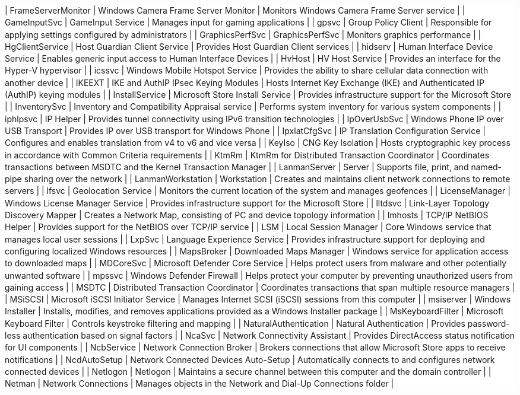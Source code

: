 | FrameServerMonitor | Windows Camera Frame Server Monitor | Monitors Windows Camera Frame Server service |
| GameInputSvc | GameInput Service | Manages input for gaming applications |
| gpsvc | Group Policy Client | Responsible for applying settings configured by administrators |
| GraphicsPerfSvc | GraphicsPerfSvc | Monitors graphics performance |
| HgClientService | Host Guardian Client Service | Provides Host Guardian Client services |
| hidserv | Human Interface Device Service | Enables generic input access to Human Interface Devices |
| HvHost | HV Host Service | Provides an interface for the Hyper-V hypervisor |
| icssvc | Windows Mobile Hotspot Service | Provides the ability to share cellular data connection with another device |
| IKEEXT | IKE and AuthIP IPsec Keying Modules | Hosts Internet Key Exchange (IKE) and Authenticated IP (AuthIP) keying modules |
| InstallService | Microsoft Store Install Service | Provides infrastructure support for the Microsoft Store |
| InventorySvc | Inventory and Compatibility Appraisal service | Performs system inventory for various system components |
| iphlpsvc | IP Helper | Provides tunnel connectivity using IPv6 transition technologies |
| IpOverUsbSvc | Windows Phone IP over USB Transport | Provides IP over USB transport for Windows Phone |
| IpxlatCfgSvc | IP Translation Configuration Service | Configures and enables translation from v4 to v6 and vice versa |
| KeyIso | CNG Key Isolation | Hosts cryptographic key process in accordance with Common Criteria requirements |
| KtmRm | KtmRm for Distributed Transaction Coordinator | Coordinates transactions between MSDTC and the Kernel Transaction Manager |
| LanmanServer | Server | Supports file, print, and named-pipe sharing over the network |
| LanmanWorkstation | Workstation | Creates and maintains client network connections to remote servers |
| lfsvc | Geolocation Service | Monitors the current location of the system and manages geofences |
| LicenseManager | Windows License Manager Service | Provides infrastructure support for the Microsoft Store |
| lltdsvc | Link-Layer Topology Discovery Mapper | Creates a Network Map, consisting of PC and device topology information |
| lmhosts | TCP/IP NetBIOS Helper | Provides support for the NetBIOS over TCP/IP service |
| LSM | Local Session Manager | Core Windows service that manages local user sessions |
| LxpSvc | Language Experience Service | Provides infrastructure support for deploying and configuring localized Windows resources |
| MapsBroker | Downloaded Maps Manager | Windows service for application access to downloaded maps |
| MDCoreSvc | Microsoft Defender Core Service | Helps protect users from malware and other potentially unwanted software |
| mpssvc | Windows Defender Firewall | Helps protect your computer by preventing unauthorized users from gaining access |
| MSDTC | Distributed Transaction Coordinator | Coordinates transactions that span multiple resource managers |
| MSiSCSI | Microsoft iSCSI Initiator Service | Manages Internet SCSI (iSCSI) sessions from this computer |
| msiserver | Windows Installer | Installs, modifies, and removes applications provided as a Windows Installer package |
| MsKeyboardFilter | Microsoft Keyboard Filter | Controls keystroke filtering and mapping |
| NaturalAuthentication | Natural Authentication | Provides password-less authentication based on signal factors |
| NcaSvc | Network Connectivity Assistant | Provides DirectAccess status notification for UI components |
| NcbService | Network Connection Broker | Brokers connections that allow Microsoft Store apps to receive notifications |
| NcdAutoSetup | Network Connected Devices Auto-Setup | Automatically connects to and configures network connected devices |
| Netlogon | Netlogon | Maintains a secure channel between this computer and the domain controller |
| Netman | Network Connections | Manages objects in the Network and Dial-Up Connections folder |